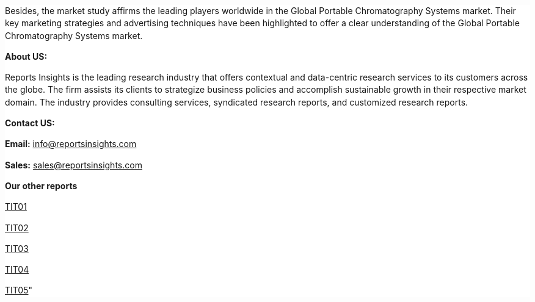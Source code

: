 Besides, the market study affirms the leading players worldwide in the Global Portable Chromatography Systems market. Their key marketing strategies and advertising techniques have been highlighted to offer a clear understanding of the Global Portable Chromatography Systems market.

<strong><strong>About US</strong>:</strong>

Reports Insights is the leading research industry that offers contextual and data-centric research services to its customers across the globe. The firm assists its clients to strategize business policies and accomplish sustainable growth in their respective market domain. The industry provides consulting services, syndicated research reports, and customized research reports.

<strong>Contact US:</strong>

<p class=><b>Email:</b> <a href=mailto:info@reportsinsights.com>info@reportsinsights.com</a></p>
<p class=><b>Sales:</b> <a href=mailto:sales@reportsinsights.com>sales@reportsinsights.com</a></p>

<strong>Our other reports</strong>

<a href=LIN01>TIT01</a>

<a href=LIN02>TIT02</a>

<a href=LIN03>TIT03</a>

<a href=LIN04>TIT04</a>

<a href=LIN05>TIT05</a>"
